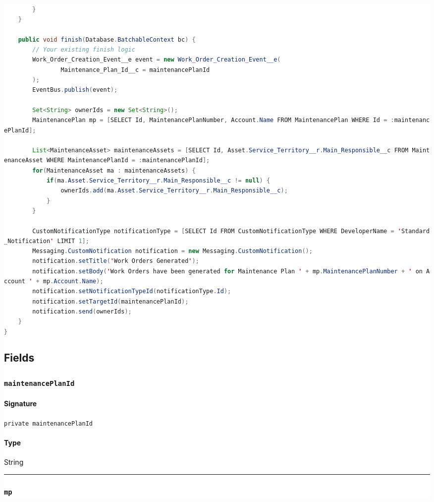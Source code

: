 ```java
        }
    }

    public void finish(Database.BatchableContext bc) {
        // Your existing finish logic
        Work_Order_Creation_Event__e event = new Work_Order_Creation_Event__e(
                Maintenance_Plan_Id__c = maintenancePlanId
        );
        EventBus.publish(event);

        Set<String> ownerIds = new Set<String>();
        MaintenancePlan mp = [SELECT Id, MaintenancePlanNumber, Account.Name FROM MaintenancePlan WHERE Id = :maintenancePlanId];

        List<MaintenanceAsset> maintenanceAssets = [SELECT Id, Asset.Service_Territory__r.Main_Responsible__c FROM MaintenanceAsset WHERE MaintenancePlanId = :maintenancePlanId];
        for(MaintenanceAsset ma : maintenanceAssets) {
            if(ma.Asset.Service_Territory__r.Main_Responsible__c != null) {
                ownerIds.add(ma.Asset.Service_Territory__r.Main_Responsible__c);
            }
        }

        CustomNotificationType notificationType = [SELECT Id FROM CustomNotificationType WHERE DeveloperName = 'Standard_Notification' LIMIT 1];
        Messaging.CustomNotification notification = new Messaging.CustomNotification();
        notification.setTitle('Work Orders Generated');
        notification.setBody('Work Orders have been generated for Maintenance Plan ' + mp.MaintenancePlanNumber + ' on Account ' + mp.Account.Name);
        notification.setNotificationTypeId(notificationType.Id);
        notification.setTargetId(maintenancePlanId);
        notification.send(ownerIds);
    }
}
```

## Fields
### `maintenancePlanId`

#### Signature
```apex
private maintenancePlanId
```

#### Type
String

---

### `mp`
